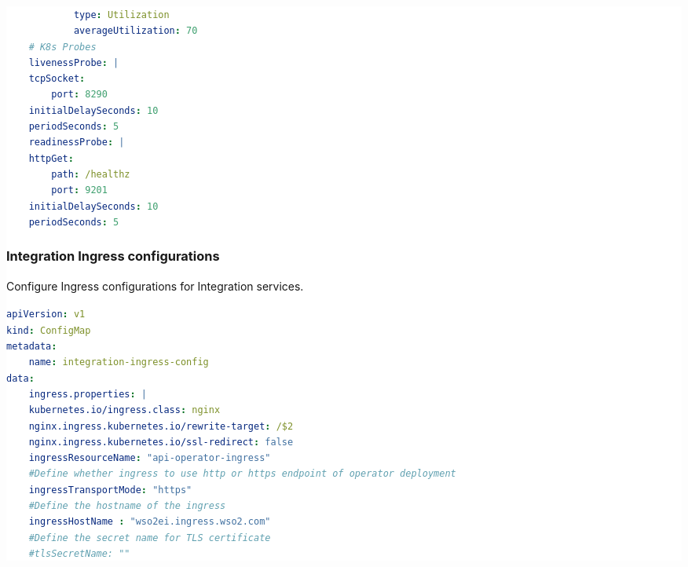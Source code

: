 ```yaml
            type: Utilization
            averageUtilization: 70
    # K8s Probes
    livenessProbe: |
    tcpSocket:
        port: 8290
    initialDelaySeconds: 10
    periodSeconds: 5
    readinessProbe: |
    httpGet:
        path: /healthz
        port: 9201
    initialDelaySeconds: 10
    periodSeconds: 5
``` 

### Integration Ingress configurations

Configure Ingress configurations for Integration services.

```yaml
apiVersion: v1
kind: ConfigMap
metadata:
    name: integration-ingress-config
data:
    ingress.properties: |
    kubernetes.io/ingress.class: nginx
    nginx.ingress.kubernetes.io/rewrite-target: /$2
    nginx.ingress.kubernetes.io/ssl-redirect: false
    ingressResourceName: "api-operator-ingress"
    #Define whether ingress to use http or https endpoint of operator deployment
    ingressTransportMode: "https"
    #Define the hostname of the ingress
    ingressHostName : "wso2ei.ingress.wso2.com"
    #Define the secret name for TLS certificate
    #tlsSecretName: ""
``` 
